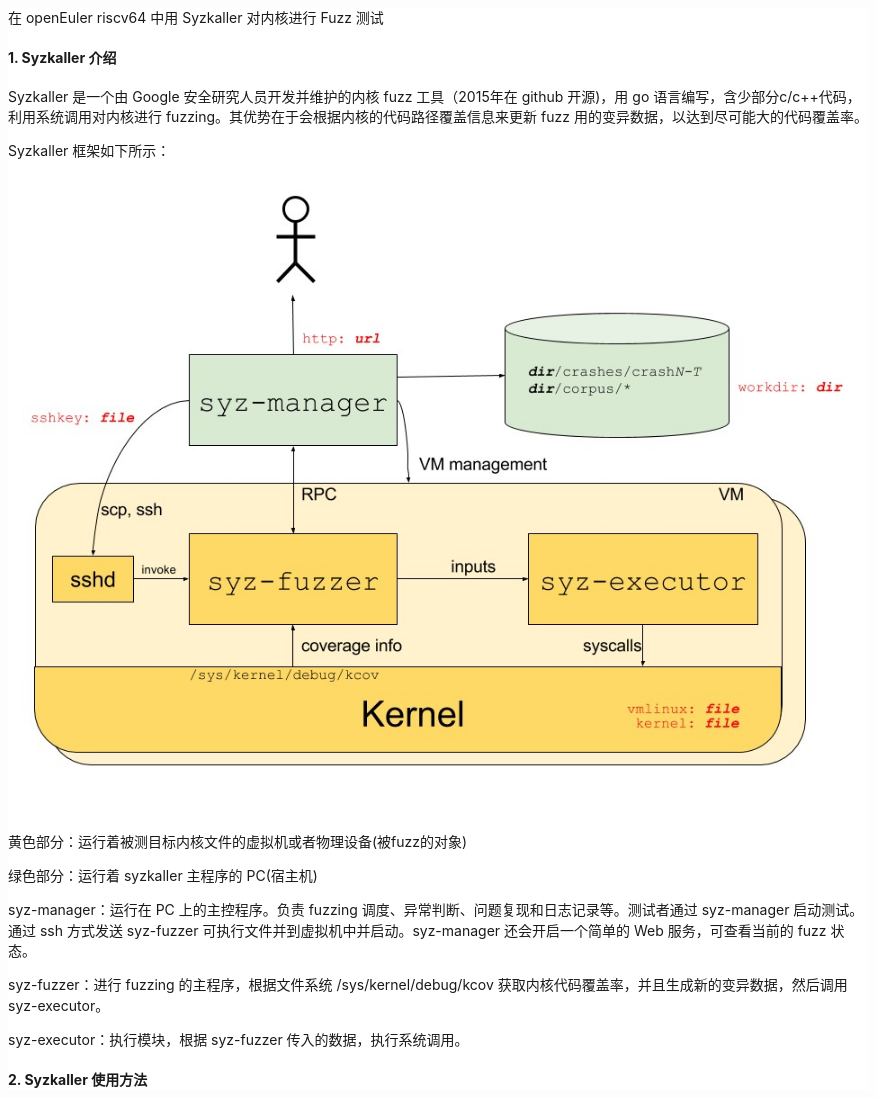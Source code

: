 在 openEuler riscv64 中用 Syzkaller 对内核进行 Fuzz 测试

#### 1.  Syzkaller 介绍

Syzkaller 是一个由 Google 安全研究人员开发并维护的内核 fuzz 工具（2015年在 github 开源)，用 go 语言编写，含少部分c/c++代码，利用系统调用对内核进行 fuzzing。其优势在于会根据内核的代码路径覆盖信息来更新 fuzz 用的变异数据，以达到尽可能大的代码覆盖率。

Syzkaller 框架如下所示：

![alt](../../images/syzkaller_frame.jpg)

黄色部分：运行着被测目标内核文件的虚拟机或者物理设备(被fuzz的对象)

绿色部分：运行着 syzkaller 主程序的 PC(宿主机)

syz-manager：运行在 PC 上的主控程序。负责 fuzzing 调度、异常判断、问题复现和日志记录等。测试者通过 syz-manager 启动测试。 通过 ssh 方式发送 syz-fuzzer 可执行文件并到虚拟机中并启动。syz-manager 还会开启一个简单的 Web 服务，可查看当前的 fuzz 状态。

syz-fuzzer：进行 fuzzing 的主程序，根据文件系统 /sys/kernel/debug/kcov 获取内核代码覆盖率，并且生成新的变异数据，然后调用 syz-executor。

syz-executor：执行模块，根据 syz-fuzzer 传入的数据，执行系统调用。

#### 2. Syzkaller 使用方法
